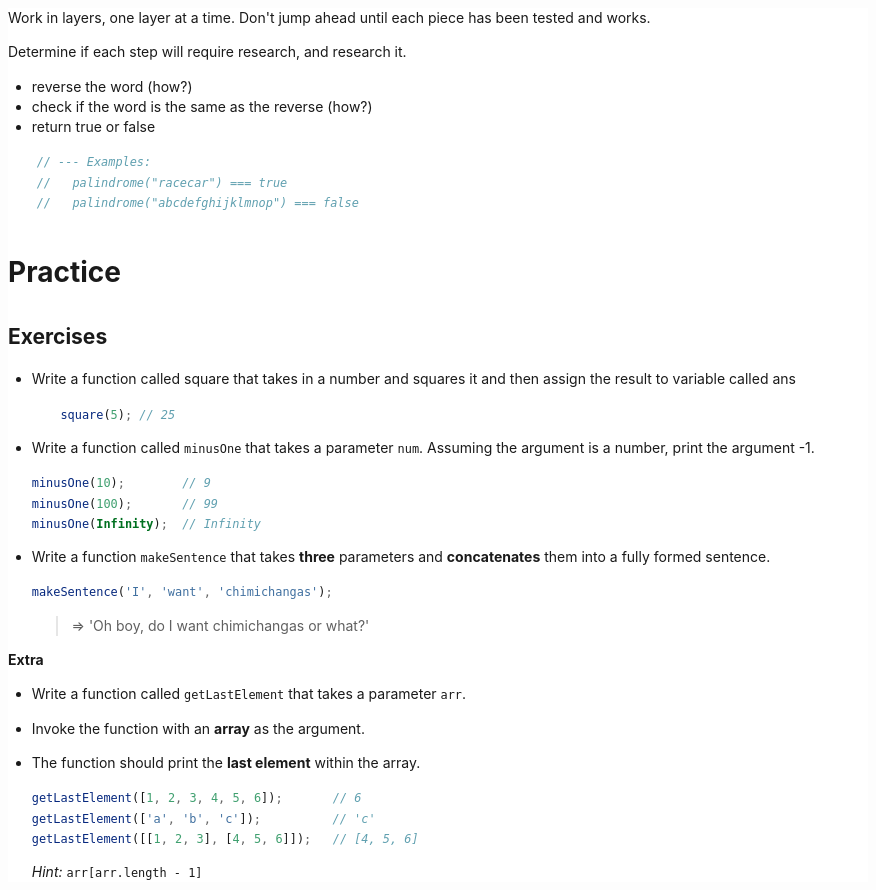 Work in layers, one layer at a time. Don't jump ahead until each piece has been tested and works.

Determine if each step will require research, and research it.

* reverse the word (how?)
* check if the word is the same as the reverse (how?)
* return true or false


```javascript
	// --- Examples:
	//   palindrome("racecar") === true
	//   palindrome("abcdefghijklmnop") === false

```

# Practice

## Exercises

* Write a function called square that takes in a number and squares it and then assign the result to variable called ans
	```javascript
		square(5); // 25
	```
* Write a function called `minusOne` that takes a parameter `num`. Assuming the argument is a number, print the argument -1.

	```javascript
	minusOne(10);        // 9
	minusOne(100);       // 99
	minusOne(Infinity);  // Infinity
	```

* Write a function `makeSentence` that takes **three** parameters and **concatenates** them into a fully formed sentence.

	```javascript
	makeSentence('I', 'want', 'chimichangas');
	```

	> => 'Oh boy, do I want chimichangas or what?'

**Extra**

* Write a function called `getLastElement` that takes a parameter `arr`.
* Invoke the function with an **array** as the argument.
* The function should print the **last element** within the array.

	```javascript
	getLastElement([1, 2, 3, 4, 5, 6]);       // 6
	getLastElement(['a', 'b', 'c']);          // 'c'
	getLastElement([[1, 2, 3], [4, 5, 6]]);   // [4, 5, 6]
	```

	_Hint:_ `arr[arr.length - 1]`

